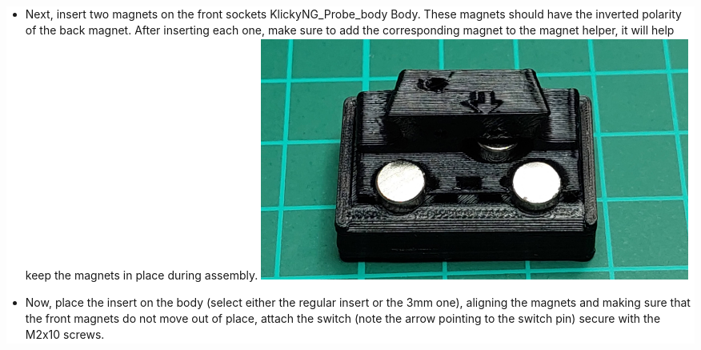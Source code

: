 - Next, insert two magnets on the front sockets KlickyNG_Probe_body Body. These magnets should have the inverted polarity of the back magnet. After inserting each one, make sure to add the corresponding magnet to the magnet helper, it will help keep the magnets in place during assembly.
  <img src="./Photos/step3.jpg" alt="step3" height="300" />

- Now, place the insert on the body (select either the regular insert or the 3mm one), aligning the magnets and making sure that the front magnets do not move out of place, attach the switch (note the arrow pointing to the switch pin) secure with the M2x10 screws.